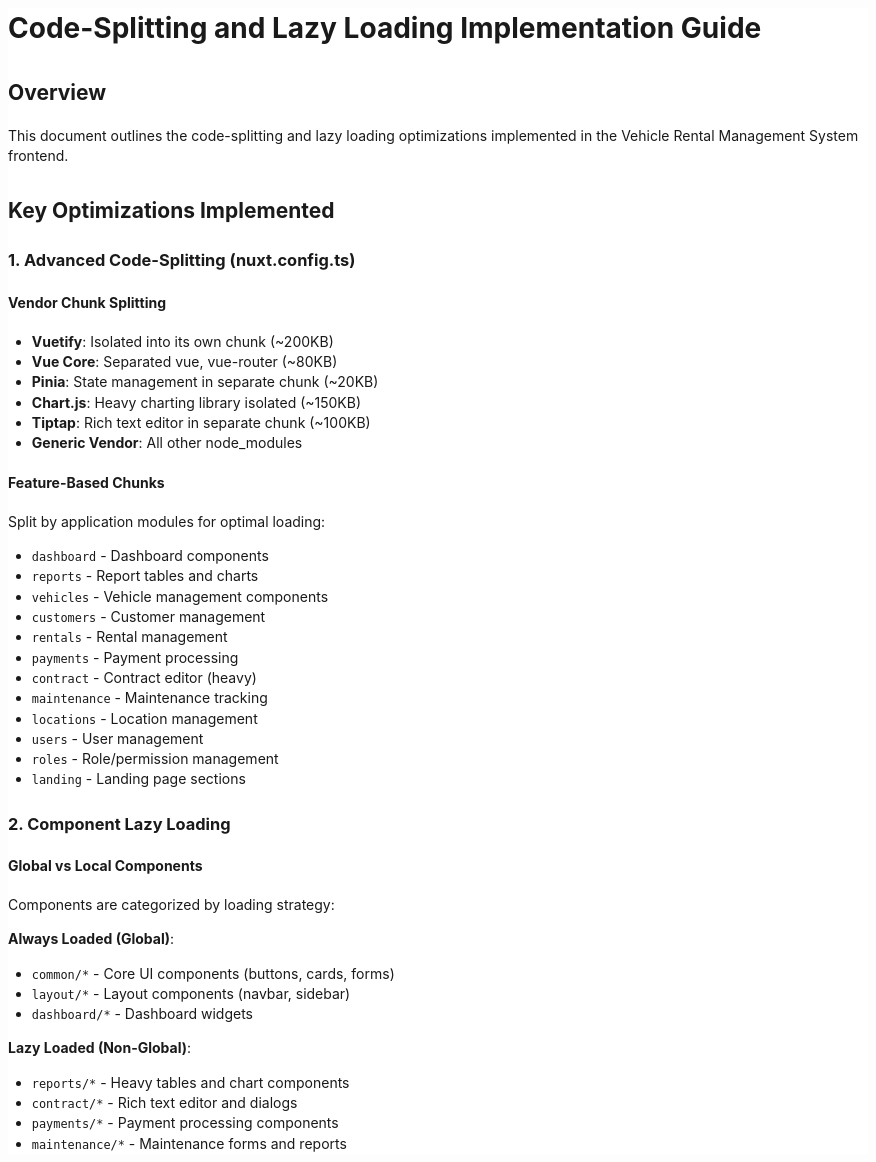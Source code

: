 # Code-Splitting and Lazy Loading Implementation Guide

## Overview

This document outlines the code-splitting and lazy loading optimizations implemented in the Vehicle Rental Management System frontend.

## Key Optimizations Implemented

### 1. Advanced Code-Splitting (nuxt.config.ts)

#### Vendor Chunk Splitting
- **Vuetify**: Isolated into its own chunk (~200KB)
- **Vue Core**: Separated vue, vue-router (~80KB)
- **Pinia**: State management in separate chunk (~20KB)
- **Chart.js**: Heavy charting library isolated (~150KB)
- **Tiptap**: Rich text editor in separate chunk (~100KB)
- **Generic Vendor**: All other node_modules

#### Feature-Based Chunks
Split by application modules for optimal loading:
- `dashboard` - Dashboard components
- `reports` - Report tables and charts
- `vehicles` - Vehicle management components
- `customers` - Customer management
- `rentals` - Rental management
- `payments` - Payment processing
- `contract` - Contract editor (heavy)
- `maintenance` - Maintenance tracking
- `locations` - Location management
- `users` - User management
- `roles` - Role/permission management
- `landing` - Landing page sections

### 2. Component Lazy Loading

#### Global vs Local Components
Components are categorized by loading strategy:

**Always Loaded (Global)**:
- `common/*` - Core UI components (buttons, cards, forms)
- `layout/*` - Layout components (navbar, sidebar)
- `dashboard/*` - Dashboard widgets

**Lazy Loaded (Non-Global)**:
- `reports/*` - Heavy tables and chart components
- `contract/*` - Rich text editor and dialogs
- `payments/*` - Payment processing components
- `maintenance/*` - Maintenance forms and reports
